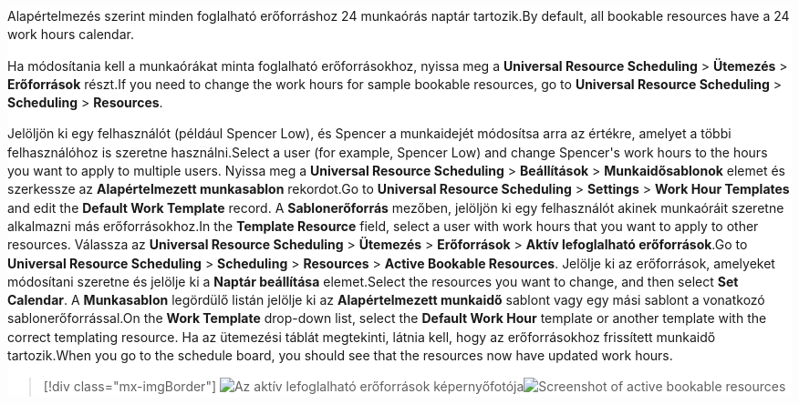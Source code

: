 <span data-ttu-id="0c4ea-281">Alapértelmezés szerint minden foglalható erőforráshoz 24 munkaórás naptár tartozik.</span><span class="sxs-lookup"><span data-stu-id="0c4ea-281">By default, all bookable resources have a 24 work hours calendar.</span></span>

<span data-ttu-id="0c4ea-282">Ha módosítania kell a munkaórákat minta foglalható erőforrásokhoz, nyissa meg a **Universal Resource Scheduling** > **Ütemezés** > **Erőforrások** részt.</span><span class="sxs-lookup"><span data-stu-id="0c4ea-282">If you need to change the work hours for sample bookable resources, go to **Universal Resource Scheduling** > **Scheduling** > **Resources**.</span></span>

<span data-ttu-id="0c4ea-283">Jelöljön ki egy felhasználót (például Spencer Low), és Spencer a munkaidejét módosítsa arra az értékre, amelyet a többi felhasználóhoz is szeretne használni.</span><span class="sxs-lookup"><span data-stu-id="0c4ea-283">Select a user (for example, Spencer Low) and change Spencer's work hours to the hours you want to apply to multiple users.</span></span> <span data-ttu-id="0c4ea-284">Nyissa meg a **Universal Resource Scheduling** > **Beállítások** > **Munkaidősablonok** elemet és szerkessze az **Alapértelmezett munkasablon** rekordot.</span><span class="sxs-lookup"><span data-stu-id="0c4ea-284">Go to **Universal Resource Scheduling** > **Settings** > **Work Hour Templates** and edit the **Default Work Template** record.</span></span> <span data-ttu-id="0c4ea-285">A **Sablonerőforrás** mezőben, jelöljön ki egy felhasználót akinek munkaóráit szeretne alkalmazni más erőforrásokhoz.</span><span class="sxs-lookup"><span data-stu-id="0c4ea-285">In the **Template Resource** field, select a user with work hours that you want to apply to other resources.</span></span> <span data-ttu-id="0c4ea-286">Válassza az **Universal Resource Scheduling** > **Ütemezés** > **Erőforrások** > **Aktív lefoglalható erőforrások**.</span><span class="sxs-lookup"><span data-stu-id="0c4ea-286">Go to **Universal Resource Scheduling** > **Scheduling** > **Resources** > **Active Bookable Resources**.</span></span> <span data-ttu-id="0c4ea-287">Jelölje ki az erőforrások, amelyeket módosítani szeretne és jelölje ki a **Naptár beállítása** elemet.</span><span class="sxs-lookup"><span data-stu-id="0c4ea-287">Select the resources you want to change, and then select **Set Calendar**.</span></span> <span data-ttu-id="0c4ea-288">A **Munkasablon** legördülő listán jelölje ki az **Alapértelmezett munkaidő** sablont vagy egy mási sablont a vonatkozó sablonerőforrással.</span><span class="sxs-lookup"><span data-stu-id="0c4ea-288">On the **Work Template** drop-down list, select the **Default Work Hour** template or another template with the correct templating resource.</span></span> <span data-ttu-id="0c4ea-289">Ha az ütemezési táblát megtekinti, látnia kell, hogy az erőforrásokhoz frissített munkaidő tartozik.</span><span class="sxs-lookup"><span data-stu-id="0c4ea-289">When you go to the schedule board, you should see that the resources now have updated work hours.</span></span>

> [!div class="mx-imgBorder"]
> <span data-ttu-id="0c4ea-290">![Az aktív lefoglalható erőforrások képernyőfotója](media/sample-data-6.png)</span><span class="sxs-lookup"><span data-stu-id="0c4ea-290">![Screenshot of active bookable resources](media/sample-data-6.png)</span></span>
